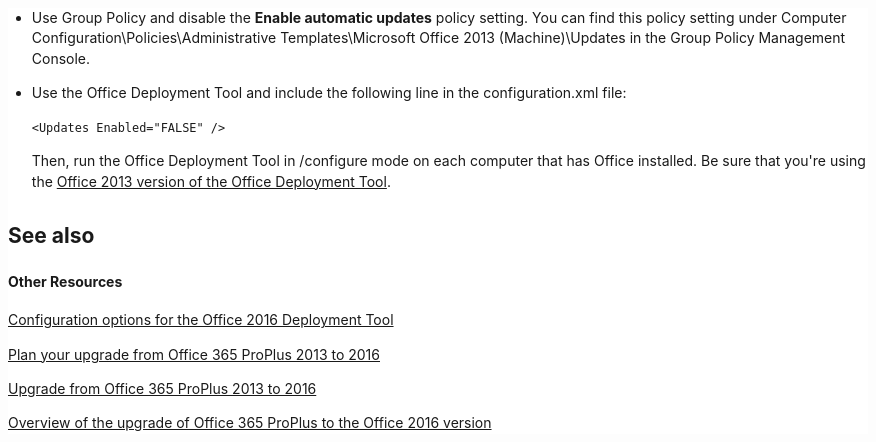 - Use Group Policy and disable the **Enable automatic updates** policy setting. You can find this policy setting under Computer Configuration\\Policies\\Administrative Templates\\Microsoft Office 2013 (Machine)\\Updates in the Group Policy Management Console.
    
- Use the Office Deployment Tool and include the following line in the configuration.xml file:
    
  ```
  <Updates Enabled="FALSE" />
  ```

    Then, run the Office Deployment Tool in /configure mode on each computer that has Office installed. Be sure that you're using the [Office 2013 version of the Office Deployment Tool](https://go.microsoft.com/fwlink/p/?linkid=282642).
    
## See also
<a name="BKMK_Disable"> </a>

#### Other Resources

[Configuration options for the Office 2016 Deployment Tool](configuration-options-for-the-office-2016-deployment-tool.md)
  
[Plan your upgrade from Office 365 ProPlus 2013 to 2016](plan-your-upgrade-from-office-365-proplus-2013-to-2016.md)
  
[Upgrade from Office 365 ProPlus 2013 to 2016](upgrade-from-office-365-proplus-2013-to-2016.md)
  
[Overview of the upgrade of Office 365 ProPlus to the Office 2016 version](overview-of-the-upgrade-of-office-365-proplus-to-the-office-2016-version.md)

